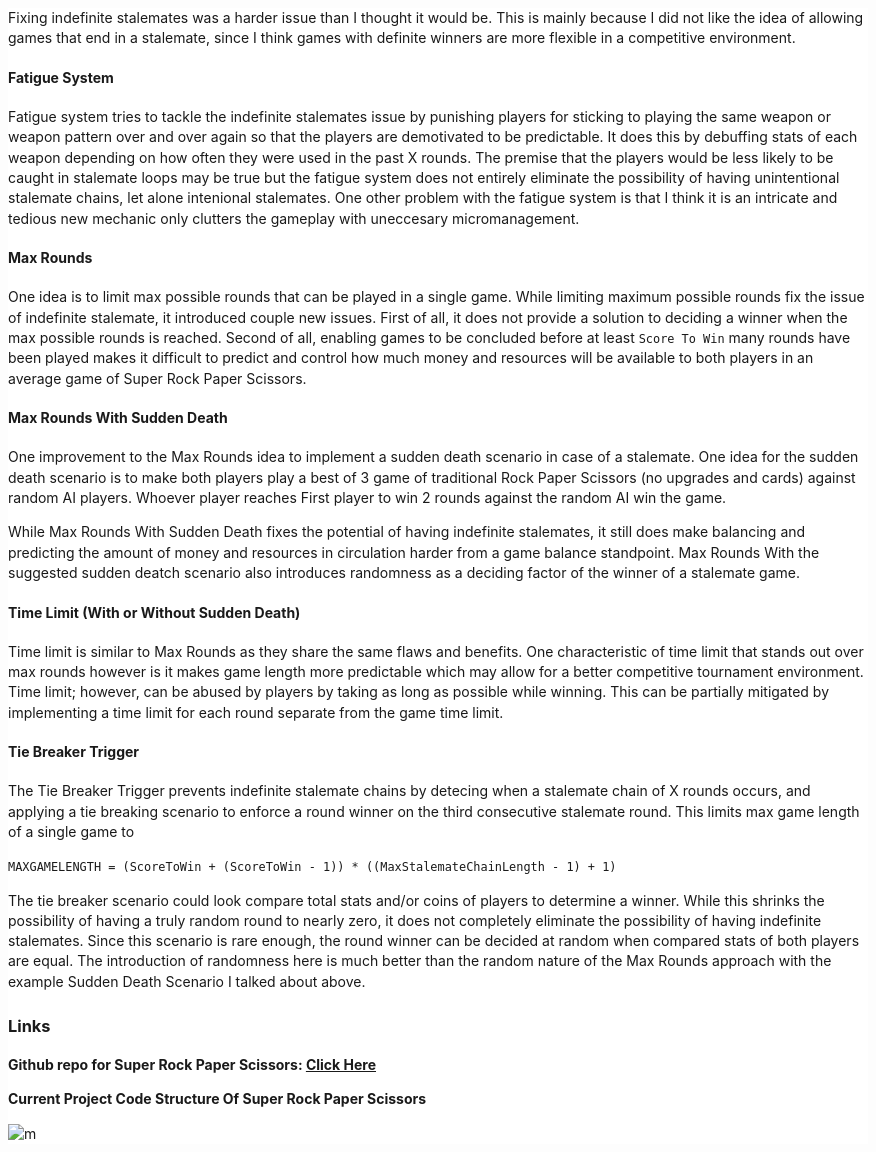 Fixing indefinite stalemates was a harder issue than I thought it would be. This is mainly because I did not like the idea of allowing games that end in a stalemate, since I think games with definite winners are more flexible in a competitive environment.

#### Fatigue System

Fatigue system tries to tackle the indefinite stalemates issue by punishing players for sticking to playing the same weapon or weapon pattern over and over again so that the players are demotivated to be predictable. It does this by debuffing stats of each weapon depending on how often they were used in the past X rounds. The premise that the players would be less likely to be caught in stalemate loops may be true but the fatigue system does not entirely eliminate the possibility of having unintentional stalemate chains, let alone intenional stalemates. One other problem with the fatigue system is that I think it is an intricate and tedious new mechanic only clutters the gameplay with uneccesary micromanagement.

#### Max Rounds

One idea is to limit max possible rounds that can be played in a single game. While limiting maximum possible rounds fix the issue of indefinite stalemate, it introduced couple new issues. First of all, it does not provide a solution to deciding a winner when the max possible rounds is reached. Second of all, enabling games to be concluded before at least ```Score To Win``` many rounds have been played makes it difficult to predict and control how much money and resources will be available to both players in an average game of Super Rock Paper Scissors. 

#### Max Rounds With Sudden Death

One improvement to the Max Rounds idea to implement a sudden death scenario in case of a stalemate. One idea for the sudden death scenario is to make both players play a best of 3 game of traditional Rock Paper Scissors (no upgrades and cards) against random AI players. Whoever player reaches First player to win 2 rounds against the random AI win the game. 

While Max Rounds With Sudden Death fixes the potential of having indefinite stalemates, it still does make balancing and predicting the amount of money and resources in circulation harder from a game balance standpoint. Max Rounds With the suggested sudden deatch scenario also introduces randomness as a deciding factor of the winner of a stalemate game.

#### Time Limit (With or Without Sudden Death)

Time limit is similar to Max Rounds as they share the same flaws and benefits. One characteristic of time limit that stands out over max rounds however is it makes game length more predictable which may allow for a better competitive tournament environment. Time limit; however, can be abused by players by taking as long as possible while winning. This can be partially mitigated by implementing a time limit for each round separate from the game time limit. 

#### Tie Breaker Trigger

The Tie Breaker Trigger prevents indefinite stalemate chains by detecing when a stalemate chain of X rounds occurs, and applying a tie breaking scenario to enforce a round winner on the third consecutive stalemate round. This limits max game length of a single game to 

```MAXGAMELENGTH = (ScoreToWin + (ScoreToWin - 1)) * ((MaxStalemateChainLength - 1) + 1)```

The tie breaker scenario could look compare total stats and/or coins of players to determine a winner. While this shrinks the possibility of having a truly random round to nearly zero, it does not completely eliminate the possibility of having indefinite stalemates. Since this scenario is rare enough, the round winner can be decided at random when compared stats of both players are equal. The introduction of randomness here is much better than the random nature of the Max Rounds approach with the example Sudden Death Scenario I talked about above. 

### Links

**Github repo for Super Rock Paper Scissors: [Click Here](https://github.com/bahaokten/Research_RPC)**

**Current Project Code Structure Of Super Rock Paper Scissors**

![m](/Resources/CodeAmount5.PNG)
```